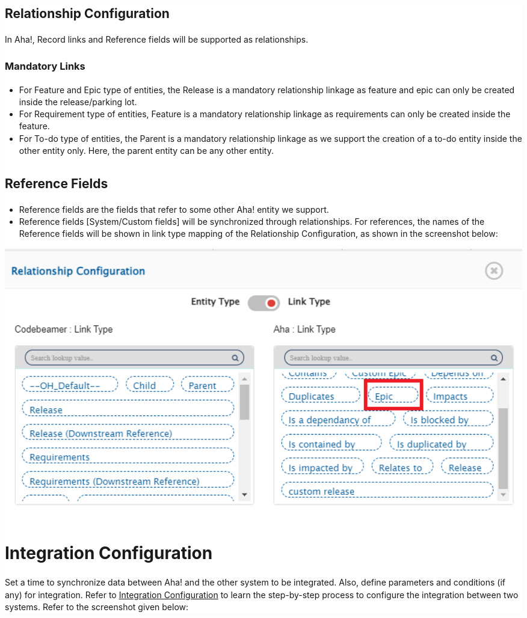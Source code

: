 ## Relationship Configuration

In Aha!, Record links and Reference fields will be supported as relationships.

### Mandatory Links

* For Feature and Epic type of entities, the Release is a mandatory relationship linkage as feature and epic can only be created inside the release/parking lot.
* For Requirement type of entities, Feature is a mandatory relationship linkage as requirements can only be created inside the feature.
* For To-do type of entities, the Parent is a mandatory relationship linkage as we support the creation of a to-do entity inside the other entity only. Here, the parent entity can be any other entity.

## Reference Fields

* Reference fields are the fields that refer to some other Aha! entity we support.
* Reference fields [System/Custom fields] will be synchronized through relationships. For references, the names of the Reference fields will be shown in link type mapping of the Relationship Configuration, as shown in the screenshot below:

<div align="center"><img src="../assets/aha_reference_field_relation.png" alt="" width="1000"></div>

# Integration Configuration

Set a time to synchronize data between Aha! and the other system to be integrated. Also, define parameters and conditions (if any) for integration. Refer to [Integration Configuration](../integrate/integration-configuration.md) to learn the step-by-step process to configure the integration between two systems. Refer to the screenshot given below:
